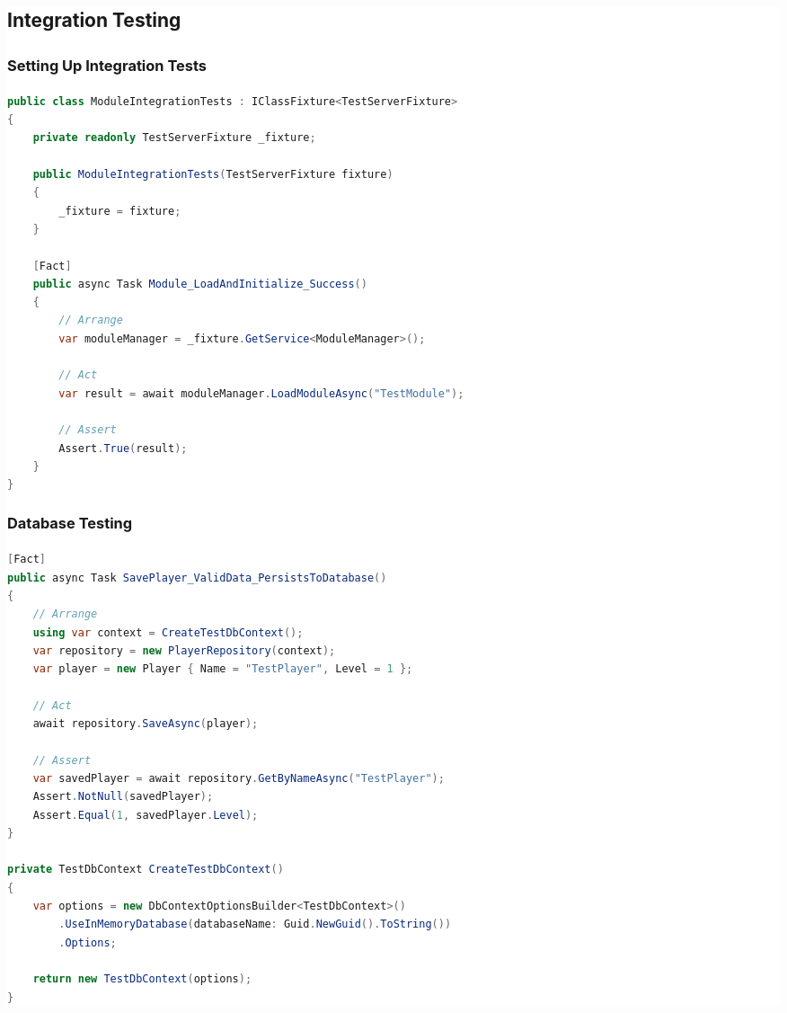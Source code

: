 
## Integration Testing

### Setting Up Integration Tests

```csharp
public class ModuleIntegrationTests : IClassFixture<TestServerFixture>
{
    private readonly TestServerFixture _fixture;
    
    public ModuleIntegrationTests(TestServerFixture fixture)
    {
        _fixture = fixture;
    }
    
    [Fact]
    public async Task Module_LoadAndInitialize_Success()
    {
        // Arrange
        var moduleManager = _fixture.GetService<ModuleManager>();
        
        // Act
        var result = await moduleManager.LoadModuleAsync("TestModule");
        
        // Assert
        Assert.True(result);
    }
}
```

### Database Testing

```csharp
[Fact]
public async Task SavePlayer_ValidData_PersistsToDatabase()
{
    // Arrange
    using var context = CreateTestDbContext();
    var repository = new PlayerRepository(context);
    var player = new Player { Name = "TestPlayer", Level = 1 };
    
    // Act
    await repository.SaveAsync(player);
    
    // Assert
    var savedPlayer = await repository.GetByNameAsync("TestPlayer");
    Assert.NotNull(savedPlayer);
    Assert.Equal(1, savedPlayer.Level);
}

private TestDbContext CreateTestDbContext()
{
    var options = new DbContextOptionsBuilder<TestDbContext>()
        .UseInMemoryDatabase(databaseName: Guid.NewGuid().ToString())
        .Options;
    
    return new TestDbContext(options);
}
```
